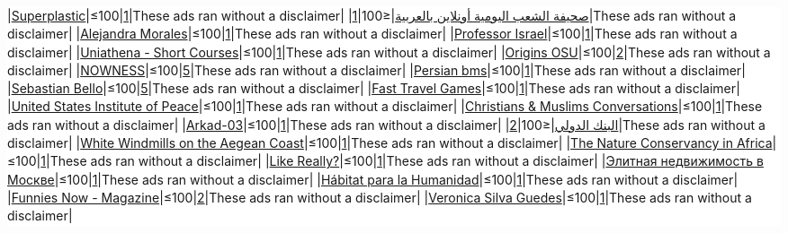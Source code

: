 |[Superplastic](https://www.facebook.com/154680184946903)|≤100|[1](https://www.facebook.com/ads/library/?active_status=all&ad_type=political_and_issue_ads&country=SC&view_all_page_id=154680184946903&search_type=page&media_type=all)|These ads ran without a disclaimer|
|[صحيفة الشعب اليومية أونلاين بالعربية](https://www.facebook.com/395997657147730)|≤100|[1](https://www.facebook.com/ads/library/?active_status=all&ad_type=political_and_issue_ads&country=SC&view_all_page_id=395997657147730&search_type=page&media_type=all)|These ads ran without a disclaimer|
|[Alejandra Morales](https://www.facebook.com/102257292713372)|≤100|[1](https://www.facebook.com/ads/library/?active_status=all&ad_type=political_and_issue_ads&country=SC&view_all_page_id=102257292713372&search_type=page&media_type=all)|These ads ran without a disclaimer|
|[Professor Israel](https://www.facebook.com/429957570419097)|≤100|[1](https://www.facebook.com/ads/library/?active_status=all&ad_type=political_and_issue_ads&country=SC&view_all_page_id=429957570419097&search_type=page&media_type=all)|These ads ran without a disclaimer|
|[Uniathena - Short Courses](https://www.facebook.com/105012451157797)|≤100|[1](https://www.facebook.com/ads/library/?active_status=all&ad_type=political_and_issue_ads&country=SC&view_all_page_id=105012451157797&search_type=page&media_type=all)|These ads ran without a disclaimer|
|[Origins OSU](https://www.facebook.com/131664893560695)|≤100|[2](https://www.facebook.com/ads/library/?active_status=all&ad_type=political_and_issue_ads&country=SC&view_all_page_id=131664893560695&search_type=page&media_type=all)|These ads ran without a disclaimer|
|[NOWNESS](https://www.facebook.com/200226622453)|≤100|[5](https://www.facebook.com/ads/library/?active_status=all&ad_type=political_and_issue_ads&country=SC&view_all_page_id=200226622453&search_type=page&media_type=all)|These ads ran without a disclaimer|
|[Persian bms](https://www.facebook.com/102998939765184)|≤100|[1](https://www.facebook.com/ads/library/?active_status=all&ad_type=political_and_issue_ads&country=SC&view_all_page_id=102998939765184&search_type=page&media_type=all)|These ads ran without a disclaimer|
|[Sebastian Bello](https://www.facebook.com/100490729492964)|≤100|[5](https://www.facebook.com/ads/library/?active_status=all&ad_type=political_and_issue_ads&country=SC&view_all_page_id=100490729492964&search_type=page&media_type=all)|These ads ran without a disclaimer|
|[Fast Travel Games](https://www.facebook.com/146822255731958)|≤100|[1](https://www.facebook.com/ads/library/?active_status=all&ad_type=political_and_issue_ads&country=SC&view_all_page_id=146822255731958&search_type=page&media_type=all)|These ads ran without a disclaimer|
|[United States Institute of Peace](https://www.facebook.com/75608370019)|≤100|[1](https://www.facebook.com/ads/library/?active_status=all&ad_type=political_and_issue_ads&country=SC&view_all_page_id=75608370019&search_type=page&media_type=all)|These ads ran without a disclaimer|
|[Christians & Muslims Conversations](https://www.facebook.com/1439846809634792)|≤100|[1](https://www.facebook.com/ads/library/?active_status=all&ad_type=political_and_issue_ads&country=SC&view_all_page_id=1439846809634792&search_type=page&media_type=all)|These ads ran without a disclaimer|
|[Arkad-03](https://www.facebook.com/109234018766722)|≤100|[1](https://www.facebook.com/ads/library/?active_status=all&ad_type=political_and_issue_ads&country=SC&view_all_page_id=109234018766722&search_type=page&media_type=all)|These ads ran without a disclaimer|
|[البنك الدولي](https://www.facebook.com/142329112477770)|≤100|[2](https://www.facebook.com/ads/library/?active_status=all&ad_type=political_and_issue_ads&country=SC&view_all_page_id=142329112477770&search_type=page&media_type=all)|These ads ran without a disclaimer|
|[White Windmills on the Aegean Coast](https://www.facebook.com/108807418502504)|≤100|[1](https://www.facebook.com/ads/library/?active_status=all&ad_type=political_and_issue_ads&country=SC&view_all_page_id=108807418502504&search_type=page&media_type=all)|These ads ran without a disclaimer|
|[The Nature Conservancy in Africa](https://www.facebook.com/157438094324143)|≤100|[1](https://www.facebook.com/ads/library/?active_status=all&ad_type=political_and_issue_ads&country=SC&view_all_page_id=157438094324143&search_type=page&media_type=all)|These ads ran without a disclaimer|
|[Like Really?](https://www.facebook.com/887289491336788)|≤100|[1](https://www.facebook.com/ads/library/?active_status=all&ad_type=political_and_issue_ads&country=SC&view_all_page_id=887289491336788&search_type=page&media_type=all)|These ads ran without a disclaimer|
|[Элитная недвижимость в Москве](https://www.facebook.com/101304435646725)|≤100|[1](https://www.facebook.com/ads/library/?active_status=all&ad_type=political_and_issue_ads&country=SC&view_all_page_id=101304435646725&search_type=page&media_type=all)|These ads ran without a disclaimer|
|[Hábitat para la Humanidad](https://www.facebook.com/94199711897)|≤100|[1](https://www.facebook.com/ads/library/?active_status=all&ad_type=political_and_issue_ads&country=SC&view_all_page_id=94199711897&search_type=page&media_type=all)|These ads ran without a disclaimer|
|[Funnies Now - Magazine](https://www.facebook.com/104099512361482)|≤100|[2](https://www.facebook.com/ads/library/?active_status=all&ad_type=political_and_issue_ads&country=SC&view_all_page_id=104099512361482&search_type=page&media_type=all)|These ads ran without a disclaimer|
|[Veronica Silva Guedes](https://www.facebook.com/102017675943520)|≤100|[1](https://www.facebook.com/ads/library/?active_status=all&ad_type=political_and_issue_ads&country=SC&view_all_page_id=102017675943520&search_type=page&media_type=all)|These ads ran without a disclaimer|